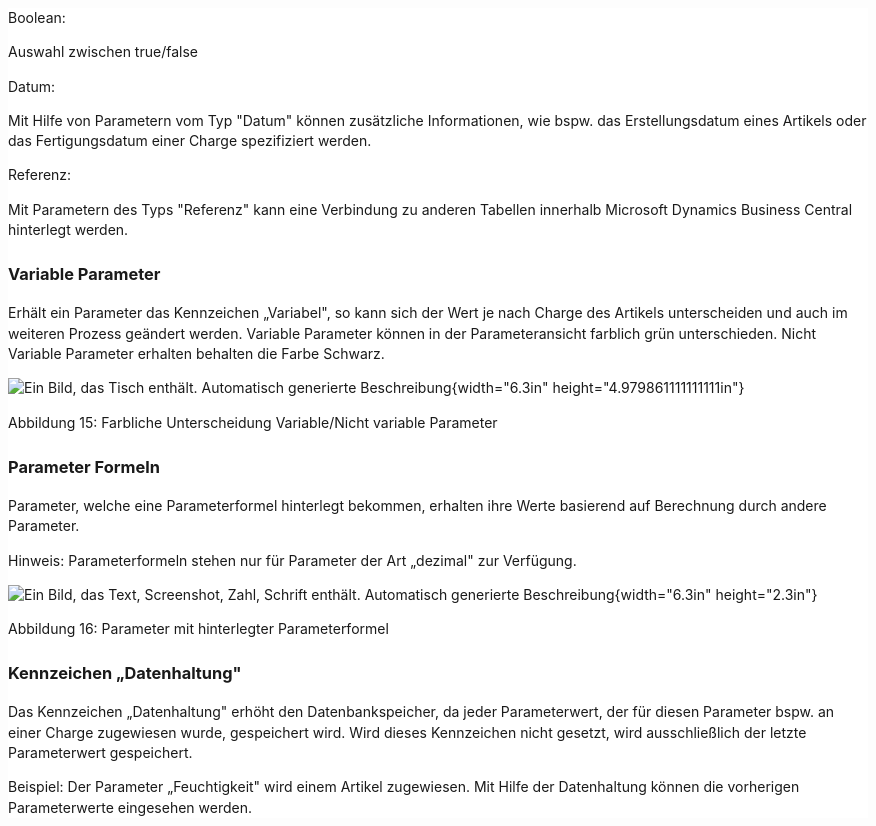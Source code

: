 Boolean:

Auswahl zwischen true/false

Datum:

Mit Hilfe von Parametern vom Typ \"Datum\" können zusätzliche
Informationen, wie bspw. das Erstellungsdatum eines Artikels oder das
Fertigungsdatum einer Charge spezifiziert werden.

Referenz:

Mit Parametern des Typs \"Referenz\" kann eine Verbindung zu anderen
Tabellen innerhalb Microsoft Dynamics Business Central hinterlegt
werden.

### Variable Parameter

Erhält ein Parameter das Kennzeichen „Variabel", so kann sich der Wert
je nach Charge des Artikels unterscheiden und auch im weiteren Prozess
geändert werden. Variable Parameter können in der Parameteransicht
farblich grün unterschieden. Nicht Variable Parameter erhalten behalten
die Farbe Schwarz.

![Ein Bild, das Tisch enthält. Automatisch generierte
Beschreibung](vertopal_2821de53d4144ecb9383d02a096bae73/media/image15.png){width="6.3in"
height="4.979861111111111in"}

Abbildung 15: Farbliche Unterscheidung Variable/Nicht variable Parameter

### Parameter Formeln

Parameter, welche eine Parameterformel hinterlegt bekommen, erhalten
ihre Werte basierend auf Berechnung durch andere Parameter.

Hinweis: Parameterformeln stehen nur für Parameter der Art „dezimal" zur
Verfügung.

![Ein Bild, das Text, Screenshot, Zahl, Schrift enthält. Automatisch
generierte
Beschreibung](vertopal_2821de53d4144ecb9383d02a096bae73/media/image16.png){width="6.3in"
height="2.3in"}

Abbildung 16: Parameter mit hinterlegter Parameterformel

### Kennzeichen „Datenhaltung"

Das Kennzeichen „Datenhaltung" erhöht den Datenbankspeicher, da jeder
Parameterwert, der für diesen Parameter bspw. an einer Charge zugewiesen
wurde, gespeichert wird. Wird dieses Kennzeichen nicht gesetzt, wird
ausschließlich der letzte Parameterwert gespeichert.

Beispiel: Der Parameter „Feuchtigkeit" wird einem Artikel zugewiesen.
Mit Hilfe der Datenhaltung können die vorherigen Parameterwerte
eingesehen werden.
